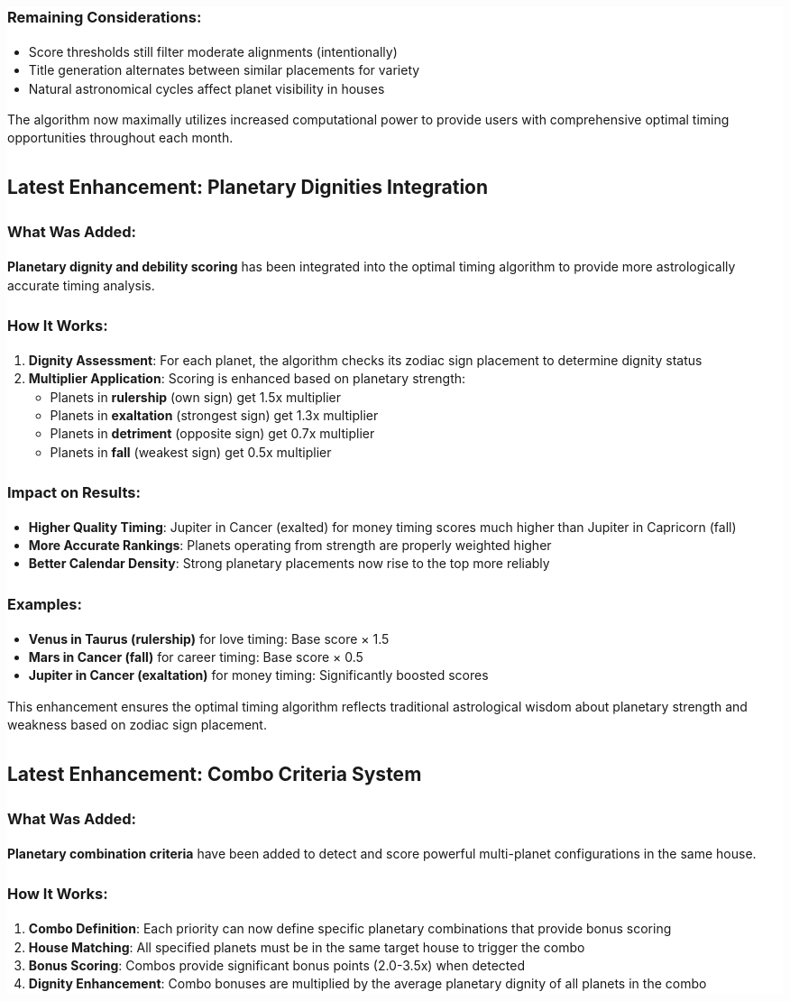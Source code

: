 ### Remaining Considerations:
- Score thresholds still filter moderate alignments (intentionally)
- Title generation alternates between similar placements for variety
- Natural astronomical cycles affect planet visibility in houses

The algorithm now maximally utilizes increased computational power to provide users with comprehensive optimal timing opportunities throughout each month.

## Latest Enhancement: Planetary Dignities Integration

### What Was Added:
**Planetary dignity and debility scoring** has been integrated into the optimal timing algorithm to provide more astrologically accurate timing analysis.

### How It Works:
1. **Dignity Assessment**: For each planet, the algorithm checks its zodiac sign placement to determine dignity status
2. **Multiplier Application**: Scoring is enhanced based on planetary strength:
   - Planets in **rulership** (own sign) get 1.5x multiplier
   - Planets in **exaltation** (strongest sign) get 1.3x multiplier  
   - Planets in **detriment** (opposite sign) get 0.7x multiplier
   - Planets in **fall** (weakest sign) get 0.5x multiplier

### Impact on Results:
- **Higher Quality Timing**: Jupiter in Cancer (exalted) for money timing scores much higher than Jupiter in Capricorn (fall)
- **More Accurate Rankings**: Planets operating from strength are properly weighted higher
- **Better Calendar Density**: Strong planetary placements now rise to the top more reliably

### Examples:
- **Venus in Taurus (rulership)** for love timing: Base score × 1.5
- **Mars in Cancer (fall)** for career timing: Base score × 0.5  
- **Jupiter in Cancer (exaltation)** for money timing: Significantly boosted scores

This enhancement ensures the optimal timing algorithm reflects traditional astrological wisdom about planetary strength and weakness based on zodiac sign placement.

## Latest Enhancement: Combo Criteria System

### What Was Added:
**Planetary combination criteria** have been added to detect and score powerful multi-planet configurations in the same house.

### How It Works:
1. **Combo Definition**: Each priority can now define specific planetary combinations that provide bonus scoring
2. **House Matching**: All specified planets must be in the same target house to trigger the combo
3. **Bonus Scoring**: Combos provide significant bonus points (2.0-3.5x) when detected
4. **Dignity Enhancement**: Combo bonuses are multiplied by the average planetary dignity of all planets in the combo
